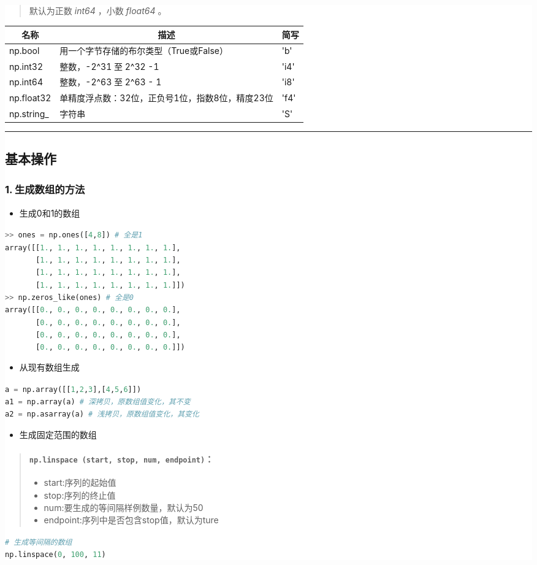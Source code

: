 > 默认为正数 *int64* ，小数 *float64* 。

| 名称       | 描述                                             | 简写 |
| ---------- | ------------------------------------------------ | ---- |
| np.bool    | 用一个字节存储的布尔类型（True或False）          | 'b'  |
| np.int32   | 整数，-2^31 至 2^32 -1                           | 'i4' |
| np.int64   | 整数，-2^63 至 2^63 - 1                          | 'i8' |
| np.float32 | 单精度浮点数：32位，正负号1位，指数8位，精度23位 | 'f4' |
| np.string_ | 字符串                                           | 'S'  |

<hr>

## 基本操作

### 1. 生成数组的方法

* 生成0和1的数组

```python
>> ones = np.ones([4,8]) # 全是1
array([[1., 1., 1., 1., 1., 1., 1., 1.],
       [1., 1., 1., 1., 1., 1., 1., 1.],
       [1., 1., 1., 1., 1., 1., 1., 1.],
       [1., 1., 1., 1., 1., 1., 1., 1.]])
>> np.zeros_like(ones) # 全是0
array([[0., 0., 0., 0., 0., 0., 0., 0.],
       [0., 0., 0., 0., 0., 0., 0., 0.],
       [0., 0., 0., 0., 0., 0., 0., 0.],
       [0., 0., 0., 0., 0., 0., 0., 0.]])
```

* 从现有数组生成

```python
a = np.array([[1,2,3],[4,5,6]])
a1 = np.array(a) # 深拷贝，原数组值变化，其不变
a2 = np.asarray(a) # 浅拷贝，原数组值变化，其变化
```

* 生成固定范围的数组

> #### `np.linspace (start, stop, num, endpoint)`：
>
> * start:序列的起始值
> * stop:序列的终止值
> * num:要生成的等间隔样例数量，默认为50
> * endpoint:序列中是否包含stop值，默认为ture

```python
# 生成等间隔的数组
np.linspace(0, 100, 11)
```
